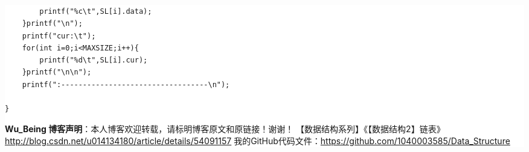 ```
		printf("%c\t",SL[i].data);
	}printf("\n");
	printf("cur:\t");
	for(int i=0;i<MAXSIZE;i++){
		printf("%d\t",SL[i].cur);
	}printf("\n\n");
	printf(":----------------------------------\n");

}
```
**Wu_Being 博客声明**：本人博客欢迎转载，请标明博客原文和原链接！谢谢！ 
【数据结构系列】《【数据结构2】链表》http://blog.csdn.net/u014134180/article/details/54091157 
我的GitHub代码文件：https://github.com/1040003585/Data_Structure
